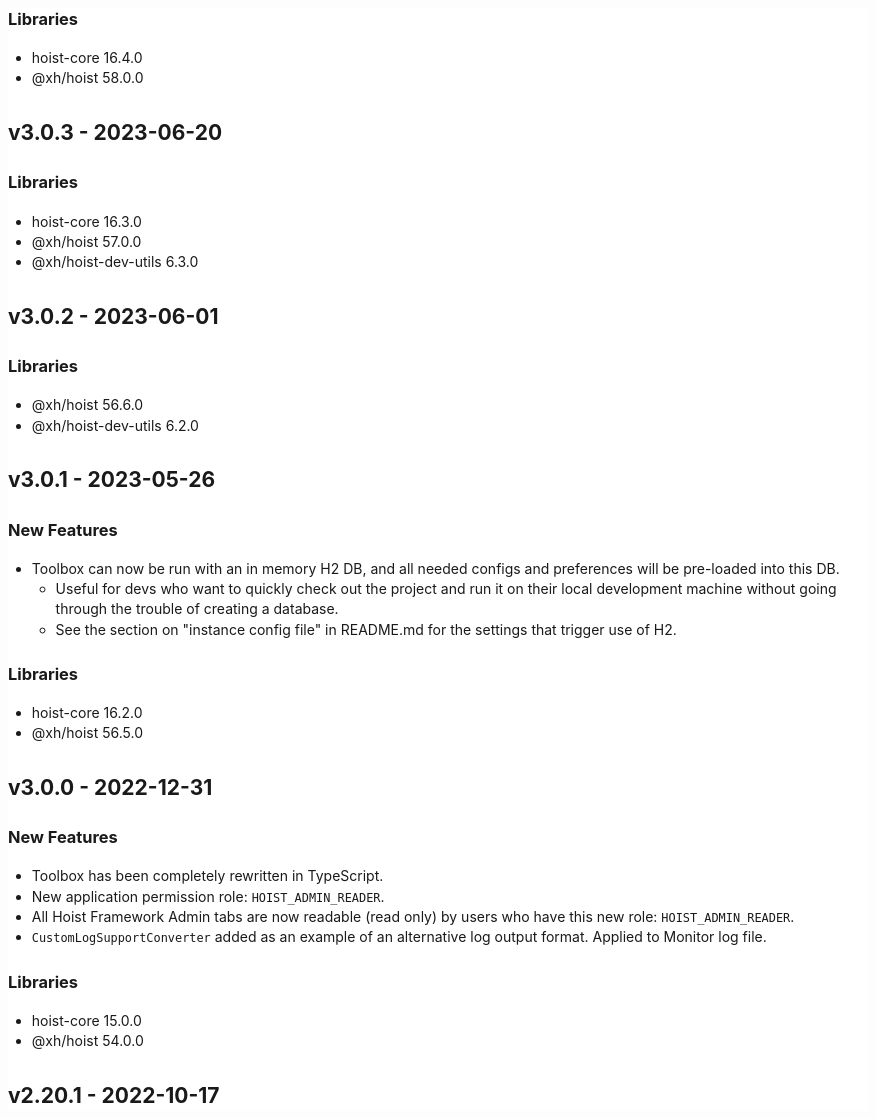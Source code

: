 ### Libraries
* hoist-core 16.4.0
* @xh/hoist 58.0.0

## v3.0.3 - 2023-06-20

### Libraries
* hoist-core 16.3.0
* @xh/hoist 57.0.0
* @xh/hoist-dev-utils 6.3.0

## v3.0.2 - 2023-06-01

### Libraries
* @xh/hoist 56.6.0
* @xh/hoist-dev-utils 6.2.0

## v3.0.1 - 2023-05-26

### New Features
* Toolbox can now be run with an in memory H2 DB, and all needed configs and preferences will be pre-loaded into this DB.
  * Useful for devs who want to quickly check out the project and run it on their local development machine without going through the trouble of creating a database.
  * See the section on "instance config file" in README.md for the settings that trigger use of H2.

### Libraries
* hoist-core 16.2.0
* @xh/hoist 56.5.0

## v3.0.0 - 2022-12-31

### New Features
* Toolbox has been completely rewritten in TypeScript.
* New application permission role: `HOIST_ADMIN_READER`.
* All Hoist Framework Admin tabs are now readable (read only) by users who have this new role: `HOIST_ADMIN_READER`.
* `CustomLogSupportConverter` added as an example of an alternative log output format.
  Applied to Monitor log file.

### Libraries
* hoist-core 15.0.0
* @xh/hoist 54.0.0

## v2.20.1 - 2022-10-17
